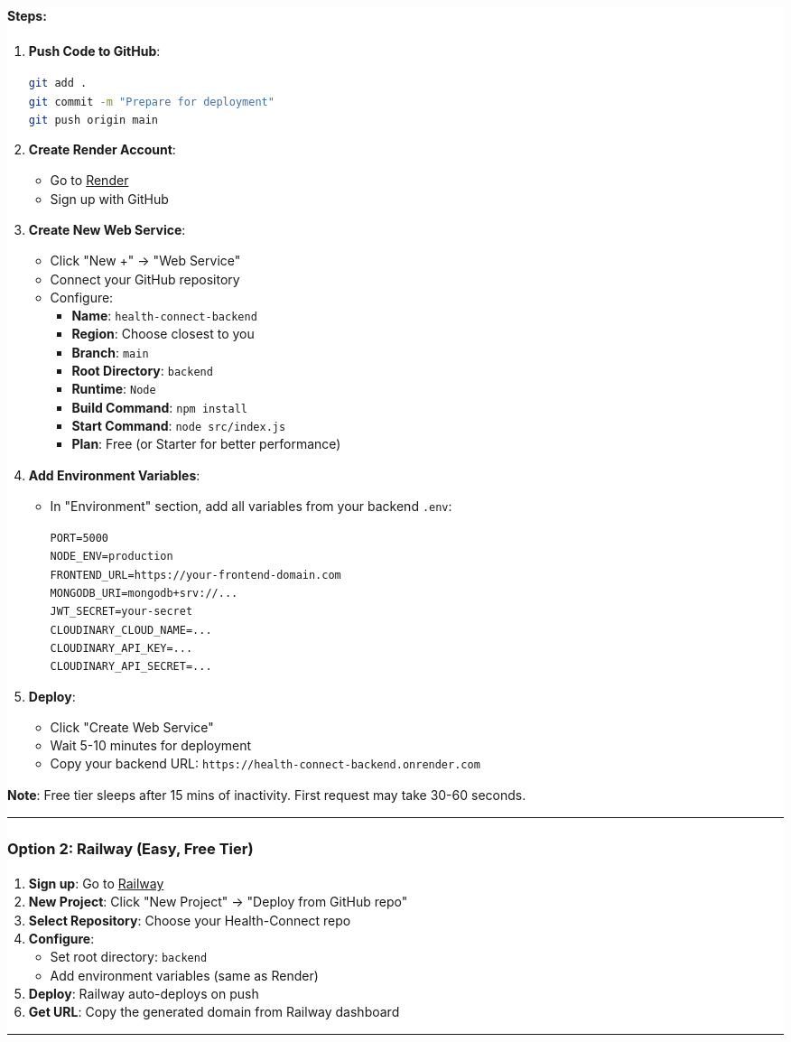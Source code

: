 #### Steps:

1. **Push Code to GitHub**:

   ```bash
   git add .
   git commit -m "Prepare for deployment"
   git push origin main
   ```

2. **Create Render Account**:

   - Go to [Render](https://render.com)
   - Sign up with GitHub

3. **Create New Web Service**:

   - Click "New +" → "Web Service"
   - Connect your GitHub repository
   - Configure:
     - **Name**: `health-connect-backend`
     - **Region**: Choose closest to you
     - **Branch**: `main`
     - **Root Directory**: `backend`
     - **Runtime**: `Node`
     - **Build Command**: `npm install`
     - **Start Command**: `node src/index.js`
     - **Plan**: Free (or Starter for better performance)

4. **Add Environment Variables**:

   - In "Environment" section, add all variables from your backend `.env`:
     ```
     PORT=5000
     NODE_ENV=production
     FRONTEND_URL=https://your-frontend-domain.com
     MONGODB_URI=mongodb+srv://...
     JWT_SECRET=your-secret
     CLOUDINARY_CLOUD_NAME=...
     CLOUDINARY_API_KEY=...
     CLOUDINARY_API_SECRET=...
     ```

5. **Deploy**:
   - Click "Create Web Service"
   - Wait 5-10 minutes for deployment
   - Copy your backend URL: `https://health-connect-backend.onrender.com`

**Note**: Free tier sleeps after 15 mins of inactivity. First request may take 30-60 seconds.

---

### Option 2: Railway (Easy, Free Tier)

1. **Sign up**: Go to [Railway](https://railway.app)
2. **New Project**: Click "New Project" → "Deploy from GitHub repo"
3. **Select Repository**: Choose your Health-Connect repo
4. **Configure**:
   - Set root directory: `backend`
   - Add environment variables (same as Render)
5. **Deploy**: Railway auto-deploys on push
6. **Get URL**: Copy the generated domain from Railway dashboard

---
